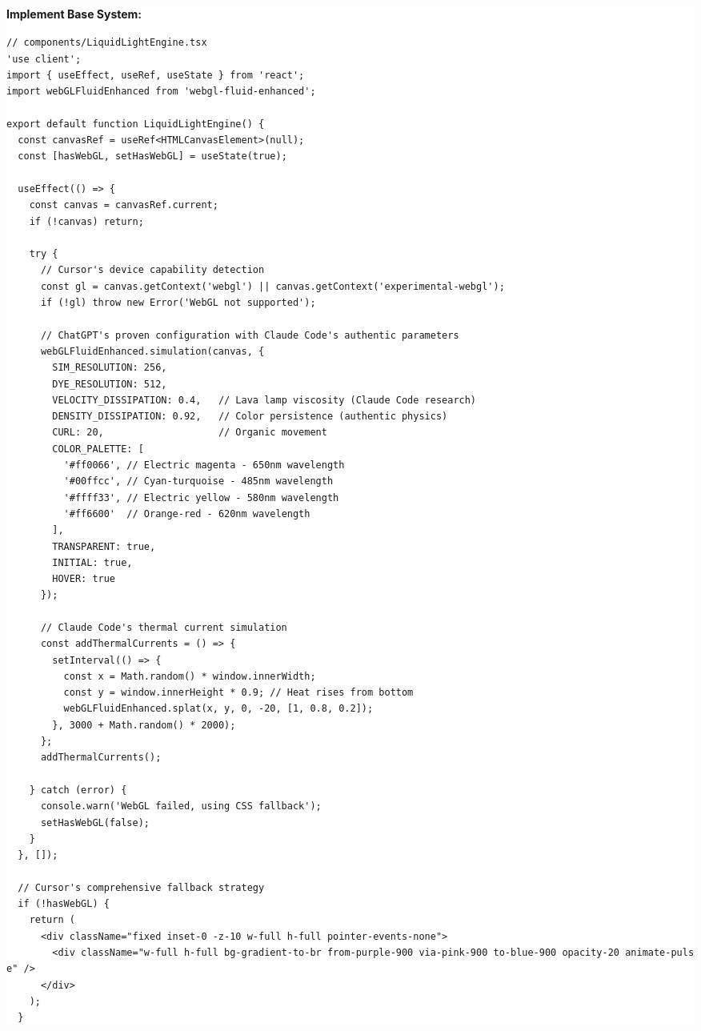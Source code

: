 **Implement Base System:**
```tsx
// components/LiquidLightEngine.tsx
'use client';
import { useEffect, useRef, useState } from 'react';
import webGLFluidEnhanced from 'webgl-fluid-enhanced';

export default function LiquidLightEngine() {
  const canvasRef = useRef<HTMLCanvasElement>(null);
  const [hasWebGL, setHasWebGL] = useState(true);

  useEffect(() => {
    const canvas = canvasRef.current;
    if (!canvas) return;

    try {
      // Cursor's device capability detection
      const gl = canvas.getContext('webgl') || canvas.getContext('experimental-webgl');
      if (!gl) throw new Error('WebGL not supported');

      // ChatGPT's proven configuration with Claude Code's authentic parameters
      webGLFluidEnhanced.simulation(canvas, {
        SIM_RESOLUTION: 256,
        DYE_RESOLUTION: 512,
        VELOCITY_DISSIPATION: 0.4,   // Lava lamp viscosity (Claude Code research)
        DENSITY_DISSIPATION: 0.92,   // Color persistence (authentic physics)
        CURL: 20,                    // Organic movement
        COLOR_PALETTE: [
          '#ff0066', // Electric magenta - 650nm wavelength
          '#00ffcc', // Cyan-turquoise - 485nm wavelength  
          '#ffff33', // Electric yellow - 580nm wavelength
          '#ff6600'  // Orange-red - 620nm wavelength
        ],
        TRANSPARENT: true,
        INITIAL: true,
        HOVER: true
      });

      // Claude Code's thermal current simulation
      const addThermalCurrents = () => {
        setInterval(() => {
          const x = Math.random() * window.innerWidth;
          const y = window.innerHeight * 0.9; // Heat rises from bottom
          webGLFluidEnhanced.splat(x, y, 0, -20, [1, 0.8, 0.2]);
        }, 3000 + Math.random() * 2000);
      };
      addThermalCurrents();

    } catch (error) {
      console.warn('WebGL failed, using CSS fallback');
      setHasWebGL(false);
    }
  }, []);

  // Cursor's comprehensive fallback strategy
  if (!hasWebGL) {
    return (
      <div className="fixed inset-0 -z-10 w-full h-full pointer-events-none">
        <div className="w-full h-full bg-gradient-to-br from-purple-900 via-pink-900 to-blue-900 opacity-20 animate-pulse" />
      </div>
    );
  }

```